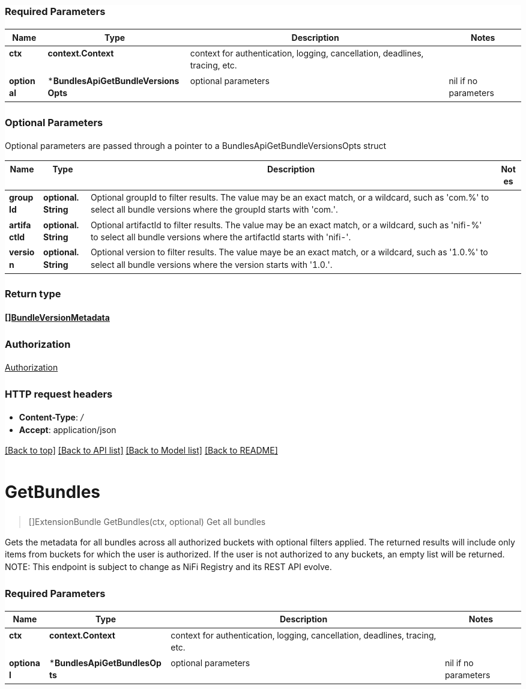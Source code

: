 ### Required Parameters

Name | Type | Description  | Notes
------------- | ------------- | ------------- | -------------
 **ctx** | **context.Context** | context for authentication, logging, cancellation, deadlines, tracing, etc.
 **optional** | ***BundlesApiGetBundleVersionsOpts** | optional parameters | nil if no parameters

### Optional Parameters
Optional parameters are passed through a pointer to a BundlesApiGetBundleVersionsOpts struct

Name | Type | Description  | Notes
------------- | ------------- | ------------- | -------------
 **groupId** | **optional.String**| Optional groupId to filter results. The value may be an exact match, or a wildcard, such as &#39;com.%&#39; to select all bundle versions where the groupId starts with &#39;com.&#39;. | 
 **artifactId** | **optional.String**| Optional artifactId to filter results. The value may be an exact match, or a wildcard, such as &#39;nifi-%&#39; to select all bundle versions where the artifactId starts with &#39;nifi-&#39;. | 
 **version** | **optional.String**| Optional version to filter results. The value maye be an exact match, or a wildcard, such as &#39;1.0.%&#39; to select all bundle versions where the version starts with &#39;1.0.&#39;. | 

### Return type

[**[]BundleVersionMetadata**](BundleVersionMetadata.md)

### Authorization

[Authorization](../README.md#Authorization)

### HTTP request headers

 - **Content-Type**: */*
 - **Accept**: application/json

[[Back to top]](#) [[Back to API list]](../README.md#documentation-for-api-endpoints) [[Back to Model list]](../README.md#documentation-for-models) [[Back to README]](../README.md)

# **GetBundles**
> []ExtensionBundle GetBundles(ctx, optional)
Get all bundles

Gets the metadata for all bundles across all authorized buckets with optional filters applied. The returned results will include only items from buckets for which the user is authorized. If the user is not authorized to any buckets, an empty list will be returned.   NOTE: This endpoint is subject to change as NiFi Registry and its REST API evolve.

### Required Parameters

Name | Type | Description  | Notes
------------- | ------------- | ------------- | -------------
 **ctx** | **context.Context** | context for authentication, logging, cancellation, deadlines, tracing, etc.
 **optional** | ***BundlesApiGetBundlesOpts** | optional parameters | nil if no parameters
